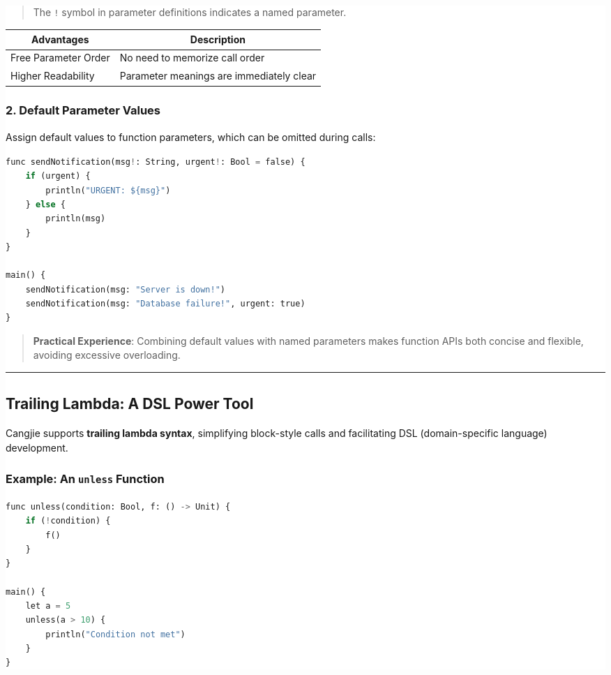 > The `!` symbol in parameter definitions indicates a named parameter.

| Advantages           | Description                              |
| -------------------- | ---------------------------------------- |
| Free Parameter Order | No need to memorize call order           |
| Higher Readability   | Parameter meanings are immediately clear |

### 2. Default Parameter Values

Assign default values to function parameters, which can be omitted during calls:

```python
func sendNotification(msg!: String, urgent!: Bool = false) {
    if (urgent) {
        println("URGENT: ${msg}")
    } else {
        println(msg)
    }
}

main() {
    sendNotification(msg: "Server is down!")         
    sendNotification(msg: "Database failure!", urgent: true)
}
```

> **Practical Experience**: Combining default values with named parameters makes function APIs both concise and flexible, avoiding excessive overloading.

------

## Trailing Lambda: A DSL Power Tool

Cangjie supports **trailing lambda syntax**, simplifying block-style calls and facilitating DSL (domain-specific language) development.

### Example: An `unless` Function

```python
func unless(condition: Bool, f: () -> Unit) {
    if (!condition) {
        f()
    }
}

main() {
    let a = 5
    unless(a > 10) {
        println("Condition not met")
    }
}
```
